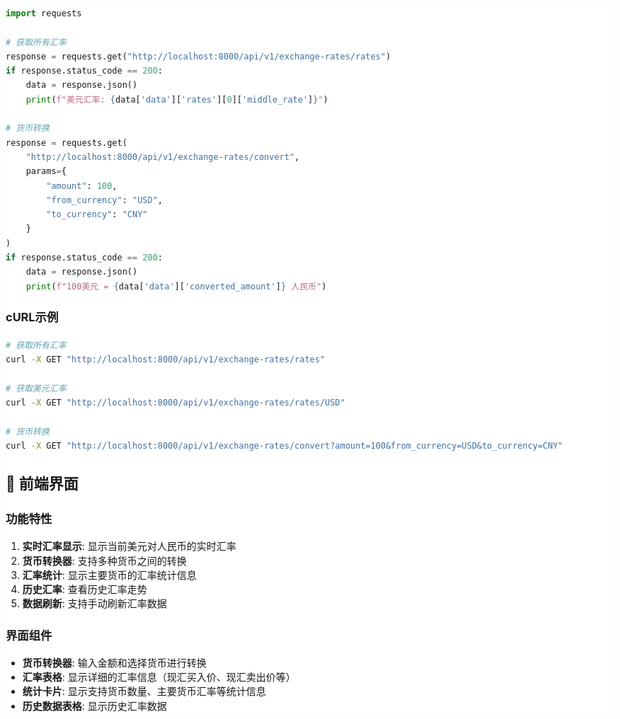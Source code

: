 ```python
import requests

# 获取所有汇率
response = requests.get("http://localhost:8000/api/v1/exchange-rates/rates")
if response.status_code == 200:
    data = response.json()
    print(f"美元汇率: {data['data']['rates'][0]['middle_rate']}")

# 货币转换
response = requests.get(
    "http://localhost:8000/api/v1/exchange-rates/convert",
    params={
        "amount": 100,
        "from_currency": "USD",
        "to_currency": "CNY"
    }
)
if response.status_code == 200:
    data = response.json()
    print(f"100美元 = {data['data']['converted_amount']} 人民币")
```

### cURL示例

```bash
# 获取所有汇率
curl -X GET "http://localhost:8000/api/v1/exchange-rates/rates"

# 获取美元汇率
curl -X GET "http://localhost:8000/api/v1/exchange-rates/rates/USD"

# 货币转换
curl -X GET "http://localhost:8000/api/v1/exchange-rates/convert?amount=100&from_currency=USD&to_currency=CNY"
```

## 🎨 前端界面

### 功能特性

1. **实时汇率显示**: 显示当前美元对人民币的实时汇率
2. **货币转换器**: 支持多种货币之间的转换
3. **汇率统计**: 显示主要货币的汇率统计信息
4. **历史汇率**: 查看历史汇率走势
5. **数据刷新**: 支持手动刷新汇率数据

### 界面组件

- **货币转换器**: 输入金额和选择货币进行转换
- **汇率表格**: 显示详细的汇率信息（现汇买入价、现汇卖出价等）
- **统计卡片**: 显示支持货币数量、主要货币汇率等统计信息
- **历史数据表格**: 显示历史汇率数据
